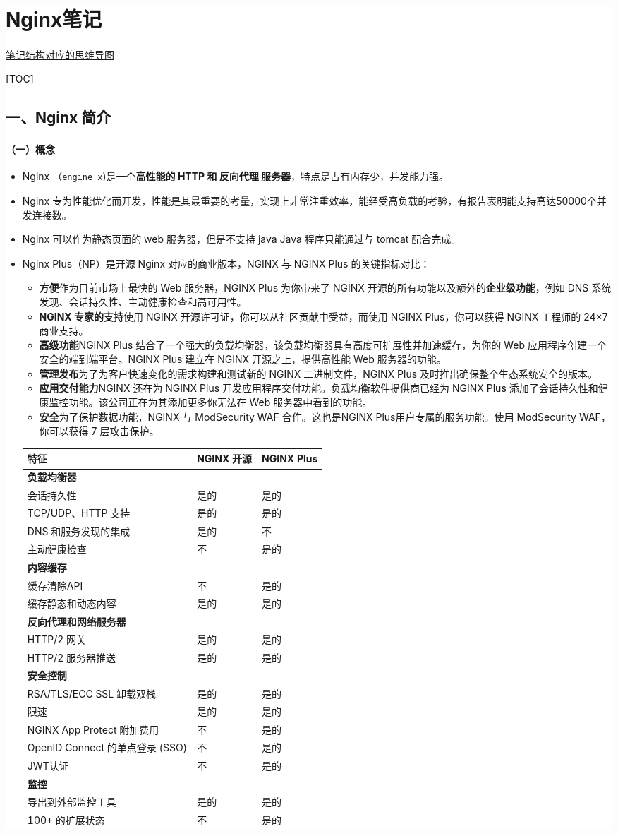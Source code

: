 # Nginx笔记

[笔记结构对应的思维导图](https://besterwin.gitee.io/blogs/knowledge/middle/Nginx.html)

[TOC]

## 一、Nginx 简介

#### （一）概念

- Nginx （`engine x`)是一个**高性能的 HTTP 和 反向代理 服务器**，特点是占有内存少，并发能力强。

- Nginx 专为性能优化而开发，性能是其最重要的考量，实现上非常注重效率，能经受高负载的考验，有报告表明能支持高达50000个并发连接数。

- Nginx 可以作为静态页面的 web 服务器，但是不支持 java  Java 程序只能通过与  tomcat 配合完成。 

- Nginx Plus（NP）是开源 Nginx 对应的商业版本，NGINX 与 NGINX Plus 的关键指标对比：

    - **方便**作为目前市场上最快的 Web 服务器，NGINX Plus 为你带来了 NGINX 开源的所有功能以及额外的**企业级功能**，例如 DNS 系统发现、会话持久性、主动健康检查和高可用性。
    - **NGINX 专家的支持**使用 NGINX 开源许可证，你可以从社区贡献中受益，而使用 NGINX Plus，你可以获得 NGINX 工程师的 24×7 商业支持。
    - **高级功能**NGINX Plus 结合了一个强大的负载均衡器，该负载均衡器具有高度可扩展性并加速缓存，为你的 Web 应用程序创建一个安全的端到端平台。NGINX Plus 建立在 NGINX 开源之上，提供高性能 Web 服务器的功能。
    - **管理发布**为了为客户快速变化的需求构建和测试新的 NGINX 二进制文件，NGINX Plus 及时推出确保整个生态系统安全的版本。
    - **应用交付能力**NGINX 还在为 NGINX Plus 开发应用程序交付功能。负载均衡软件提供商已经为 NGINX Plus 添加了会话持久性和健康监控功能。该公司正在为其添加更多你无法在 Web 服务器中看到的功能。
    - **安全**为了保护数据功能，NGINX 与 ModSecurity WAF 合作。这也是NGINX Plus用户专属的服务功能。使用 ModSecurity WAF，你可以获得 7 层攻击保护。

    | **特征**                                             | **NGINX 开源** | **NGINX Plus** |
    | ---------------------------------------------------- | -------------- | -------------- |
    | **负载均衡器**                                       |                |                |
    | 会话持久性                                           | 是的           | 是的           |
    | TCP/UDP、HTTP 支持                                   | 是的           | 是的           |
    | DNS 和服务发现的集成                                 | 是的           | 不             |
    | 主动健康检查                                         | 不             | 是的           |
    | **内容缓存**                                         |                |                |
    | 缓存清除API                                          | 不             | 是的           |
    | 缓存静态和动态内容                                   | 是的           | 是的           |
    | **反向代理和网络服务器**                             |                |                |
    | HTTP/2 网关                                          | 是的           | 是的           |
    | HTTP/2 服务器推送                                    | 是的           | 是的           |
    | **安全控制**                                         |                |                |
    | RSA/TLS/ECC SSL 卸载双栈                             | 是的           | 是的           |
    | 限速                                                 | 是的           | 是的           |
    | NGINX App Protect 附加费用                           | 不             | 是的           |
    | OpenID Connect 的单点登录 (SSO)                      | 不             | 是的           |
    | JWT认证                                              | 不             | 是的           |
    | **监控**                                             |                |                |
    | 导出到外部监控工具                                   | 是的           | 是的           |
    | 100+ 的扩展状态                                      | 不             | 是的           |